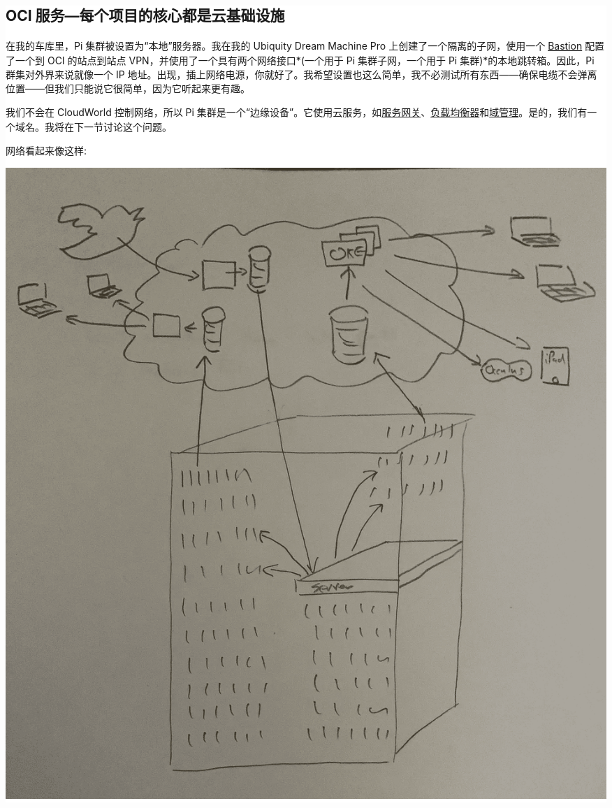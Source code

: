 ## OCI 服务—每个项目的核心都是云基础设施

在我的车库里，Pi 集群被设置为“本地”服务器。我在我的 Ubiquity Dream Machine Pro 上创建了一个隔离的子网，使用一个 [Bastion](https://www.oracle.com/security/cloud-security/bastion/?source=:ex:tb:::::RC_WWMK220210P00062:Medium_CBensen_Pi_DevNucleaus&SC=:ex:tb:::::RC_WWMK220210P00062:Medium_CBensen_Pi_DevNucleaus&pcode=WWMK220210P00062) 配置了一个到 OCI 的站点到站点 VPN，并使用了一个具有两个网络接口*(一个用于 Pi 集群子网，一个用于 Pi 集群)*的本地跳转箱。因此，Pi 群集对外界来说就像一个 IP 地址。出现，插上网络电源，你就好了。我希望设置也这么简单，我不必测试所有东西——确保电缆不会弹离位置——但我们只能说它很简单，因为它听起来更有趣。

我们不会在 CloudWorld 控制网络，所以 Pi 集群是一个“边缘设备”。它使用云服务，如[服务网关](https://docs.oracle.com/en-us/iaas/Content/Network/Tasks/servicegateway.htm)、[负载均衡器](https://docs.oracle.com/en-us/iaas/Content/Balance/Concepts/balanceoverview.htm)和[域管理](https://docs.oracle.com/en-us/iaas/Content/GSG/Concepts/managing_your_domains.htm)。是的，我们有一个域名。我将在下一节讨论这个问题。

网络看起来像这样:

![](img/25b723128848aad95b85785be474b473.png)
